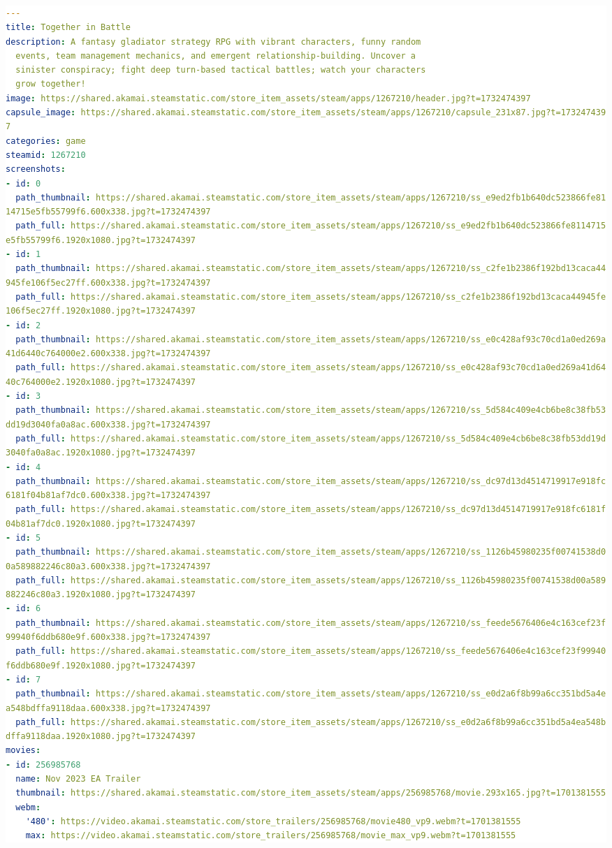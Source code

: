 ```yaml
---
title: Together in Battle
description: A fantasy gladiator strategy RPG with vibrant characters, funny random
  events, team management mechanics, and emergent relationship-building. Uncover a
  sinister conspiracy; fight deep turn-based tactical battles; watch your characters
  grow together!
image: https://shared.akamai.steamstatic.com/store_item_assets/steam/apps/1267210/header.jpg?t=1732474397
capsule_image: https://shared.akamai.steamstatic.com/store_item_assets/steam/apps/1267210/capsule_231x87.jpg?t=1732474397
categories: game
steamid: 1267210
screenshots:
- id: 0
  path_thumbnail: https://shared.akamai.steamstatic.com/store_item_assets/steam/apps/1267210/ss_e9ed2fb1b640dc523866fe8114715e5fb55799f6.600x338.jpg?t=1732474397
  path_full: https://shared.akamai.steamstatic.com/store_item_assets/steam/apps/1267210/ss_e9ed2fb1b640dc523866fe8114715e5fb55799f6.1920x1080.jpg?t=1732474397
- id: 1
  path_thumbnail: https://shared.akamai.steamstatic.com/store_item_assets/steam/apps/1267210/ss_c2fe1b2386f192bd13caca44945fe106f5ec27ff.600x338.jpg?t=1732474397
  path_full: https://shared.akamai.steamstatic.com/store_item_assets/steam/apps/1267210/ss_c2fe1b2386f192bd13caca44945fe106f5ec27ff.1920x1080.jpg?t=1732474397
- id: 2
  path_thumbnail: https://shared.akamai.steamstatic.com/store_item_assets/steam/apps/1267210/ss_e0c428af93c70cd1a0ed269a41d6440c764000e2.600x338.jpg?t=1732474397
  path_full: https://shared.akamai.steamstatic.com/store_item_assets/steam/apps/1267210/ss_e0c428af93c70cd1a0ed269a41d6440c764000e2.1920x1080.jpg?t=1732474397
- id: 3
  path_thumbnail: https://shared.akamai.steamstatic.com/store_item_assets/steam/apps/1267210/ss_5d584c409e4cb6be8c38fb53dd19d3040fa0a8ac.600x338.jpg?t=1732474397
  path_full: https://shared.akamai.steamstatic.com/store_item_assets/steam/apps/1267210/ss_5d584c409e4cb6be8c38fb53dd19d3040fa0a8ac.1920x1080.jpg?t=1732474397
- id: 4
  path_thumbnail: https://shared.akamai.steamstatic.com/store_item_assets/steam/apps/1267210/ss_dc97d13d4514719917e918fc6181f04b81af7dc0.600x338.jpg?t=1732474397
  path_full: https://shared.akamai.steamstatic.com/store_item_assets/steam/apps/1267210/ss_dc97d13d4514719917e918fc6181f04b81af7dc0.1920x1080.jpg?t=1732474397
- id: 5
  path_thumbnail: https://shared.akamai.steamstatic.com/store_item_assets/steam/apps/1267210/ss_1126b45980235f00741538d00a589882246c80a3.600x338.jpg?t=1732474397
  path_full: https://shared.akamai.steamstatic.com/store_item_assets/steam/apps/1267210/ss_1126b45980235f00741538d00a589882246c80a3.1920x1080.jpg?t=1732474397
- id: 6
  path_thumbnail: https://shared.akamai.steamstatic.com/store_item_assets/steam/apps/1267210/ss_feede5676406e4c163cef23f99940f6ddb680e9f.600x338.jpg?t=1732474397
  path_full: https://shared.akamai.steamstatic.com/store_item_assets/steam/apps/1267210/ss_feede5676406e4c163cef23f99940f6ddb680e9f.1920x1080.jpg?t=1732474397
- id: 7
  path_thumbnail: https://shared.akamai.steamstatic.com/store_item_assets/steam/apps/1267210/ss_e0d2a6f8b99a6cc351bd5a4ea548bdffa9118daa.600x338.jpg?t=1732474397
  path_full: https://shared.akamai.steamstatic.com/store_item_assets/steam/apps/1267210/ss_e0d2a6f8b99a6cc351bd5a4ea548bdffa9118daa.1920x1080.jpg?t=1732474397
movies:
- id: 256985768
  name: Nov 2023 EA Trailer
  thumbnail: https://shared.akamai.steamstatic.com/store_item_assets/steam/apps/256985768/movie.293x165.jpg?t=1701381555
  webm:
    '480': https://video.akamai.steamstatic.com/store_trailers/256985768/movie480_vp9.webm?t=1701381555
    max: https://video.akamai.steamstatic.com/store_trailers/256985768/movie_max_vp9.webm?t=1701381555
```